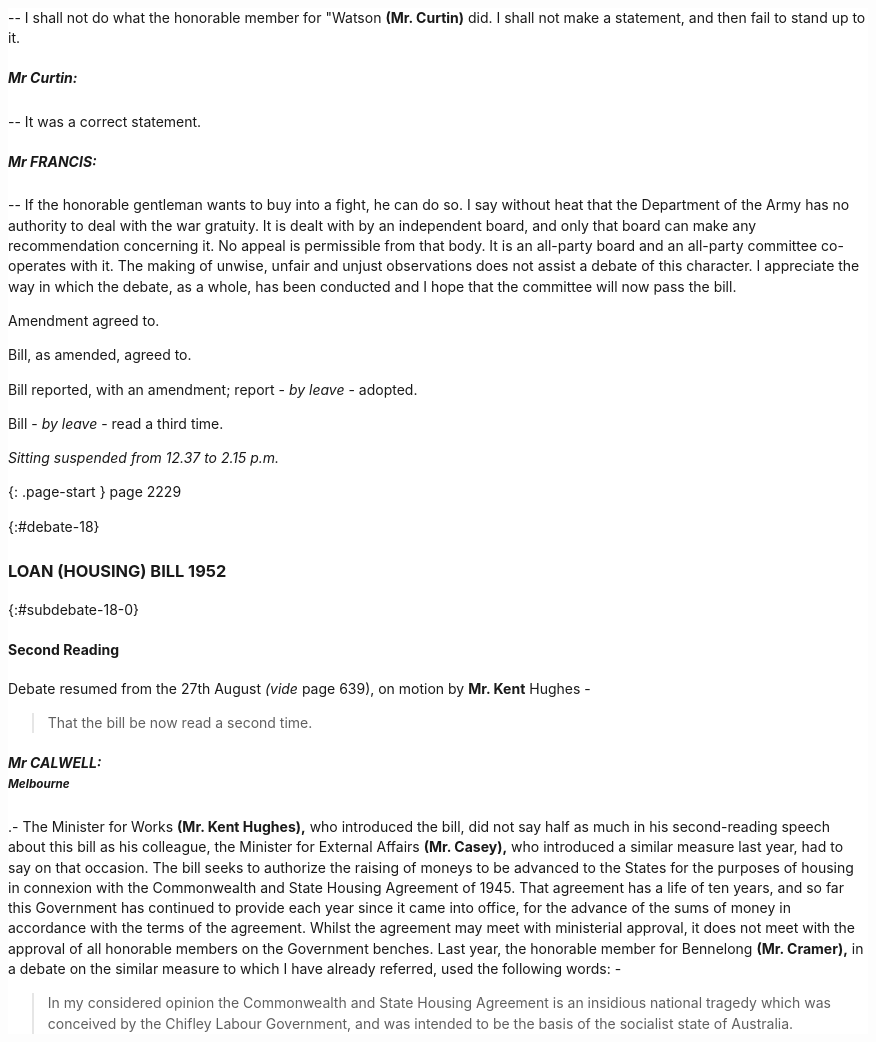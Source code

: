 -- I shall not do what the honorable member for "Watson  **(Mr. Curtin)**  did. I shall not make a statement, and then fail to stand up to it. 

##### Mr Curtin:

--  It was a correct statement. 

##### Mr FRANCIS:

-- If the honorable gentleman wants to buy into a fight, he can do so. I say without heat that the Department of the Army has no authority to deal with the war gratuity. It is dealt with by an independent board, and only that board can make any recommendation concerning it. No appeal is permissible from that body. It is an all-party board and an all-party committee co-operates with it. The making of unwise, unfair and unjust observations does not assist a debate of this character. I appreciate the way in which the debate, as a whole, has been conducted and I hope that the committee will now pass the bill. 

Amendment agreed to. 

Bill, as amended, agreed to. 

Bill reported, with an amendment; report -  *by leave*  - adopted. 

Bill -  *by leave*  - read a third time. 


 *Sitting suspended from 12.37 to 2.15 p.m.* 


{: .page-start }
page 2229

{:#debate-18}
### LOAN (HOUSING) BILL 1952

{:#subdebate-18-0}
#### Second Reading

Debate resumed from the 27th August  *(vide*  page 639), on motion by  **Mr. Kent**  Hughes - 

  >That the bill be now read a second time. 

##### Mr CALWELL:<br><small class="text-muted">Melbourne</small>

.- The Minister for Works  **(Mr. Kent Hughes),**  who introduced the bill, did not say half as much in his second-reading speech about this bill as his colleague, the Minister for External Affairs  **(Mr. Casey),**  who introduced a similar measure last year, had to say on that occasion. The bill seeks to authorize the raising of moneys to be advanced to the States for the purposes of housing in connexion with the Commonwealth and State Housing Agreement of 1945. That agreement has a life of ten years, and so far this Government has continued to provide each year since it came into office, for the advance of the sums of money in accordance with the terms of the agreement. Whilst the agreement may meet with ministerial approval, it does not meet with the approval of all honorable members on the Government benches. Last year, the honorable member for Bennelong  **(Mr. Cramer),**  in a debate on the similar measure to which I have already referred, used the following words: - 

  >In my considered opinion the Commonwealth and State Housing Agreement is an insidious national tragedy which was conceived by the Chifley Labour Government, and was intended to be the basis of the socialist state of Australia. 

